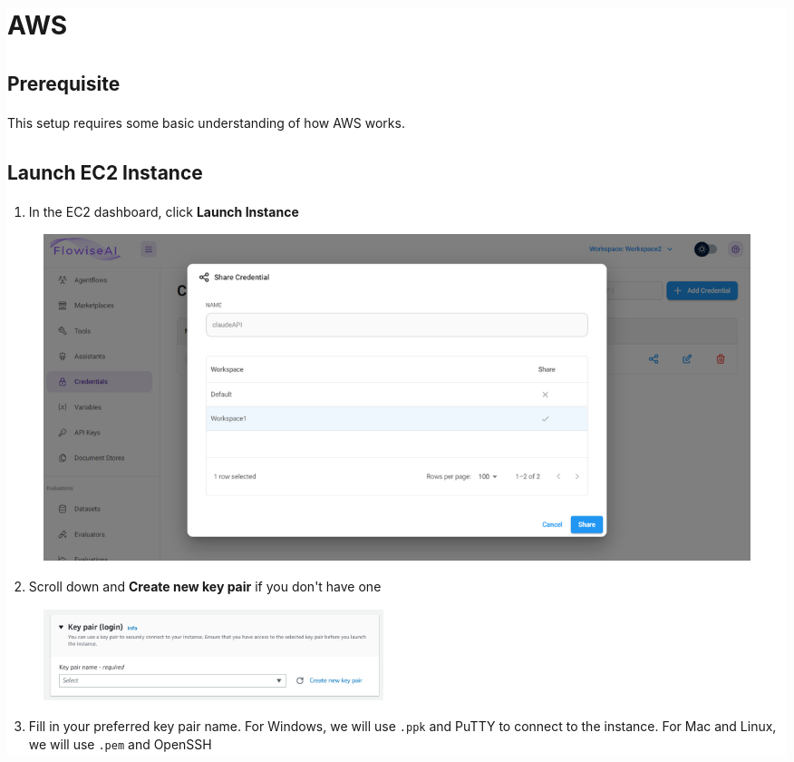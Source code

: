 # AWS

## Prerequisite

This setup requires some basic understanding of how AWS works.

## Launch EC2 Instance

1. In the EC2 dashboard, click **Launch Instance**

<figure><img src="../.gitbook/assets/image (19) (1).png" alt=""><figcaption></figcaption></figure>

2. Scroll down and **Create new key pair** if you don't have one

<figure><img src="../.gitbook/assets/image (1) (1) (1) (1) (1) (1) (1) (1) (1).png" alt="" width="375"><figcaption></figcaption></figure>

3. Fill in your preferred key pair name. For Windows, we will use `.ppk` and PuTTY to connect to the instance. For Mac and Linux, we will use `.pem` and OpenSSH
